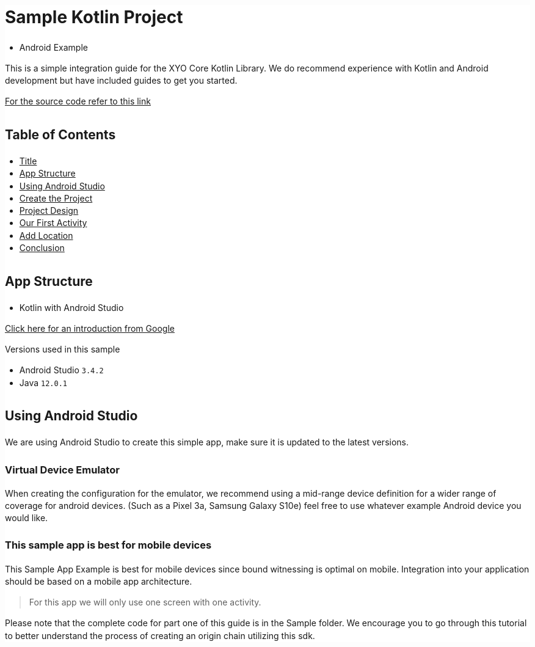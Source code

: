 # Sample Kotlin Project 

- Android Example

This is a simple integration guide for the XYO Core Kotlin Library. We do recommend experience with Kotlin and Android development but have included guides to get you started. 

[For the source code refer to this link](https://github.com/XYOracleNetwork/sdk-core-kotlin/blob/master/sample/SampleApplication/app/src/main/java/com/example/sampleapplication/MainActivity.kt)

## Table of Contents

-   [Title](#sample-kotlin-project)
-   [App Structure](#app-structure)
-   [Using Android Studio](#using-android-studio)
-   [Create the Project](#create-the-project)
-   [Project Design](#project-design)
-   [Our First Activity](#our-first-activity)
-   [Add Location](#add-location)
-   [Conclusion](#conclusion)


## App Structure 
- Kotlin with Android Studio

[Click here for an introduction from Google](<https://codelabs.developers.google.com/codelabs/build-your-first-android-app-kotlin/index.html?index=..%2F..index#0>)

Versions used in this sample

- Android Studio `3.4.2`
- Java `12.0.1`

## Using Android Studio

We are using Android Studio to create this simple app, make sure it is updated to the latest versions. 

### Virtual Device Emulator 

When creating the configuration for the emulator, we recommend using a mid-range device definition for a wider range of coverage for android devices. (Such as a Pixel 3a, Samsung Galaxy S10e) feel free to use whatever example Android device you would like. 

### This sample app is best for mobile devices

This Sample App Example is best for mobile devices since bound witnessing is optimal on mobile. Integration into your application should be based on a mobile app architecture. 

> For this app we will only use one screen with one activity. 

Please note that the complete code for part one of this guide is in the Sample folder. We encourage you to go through this tutorial to better understand the process of creating an origin chain utilizing this sdk.
